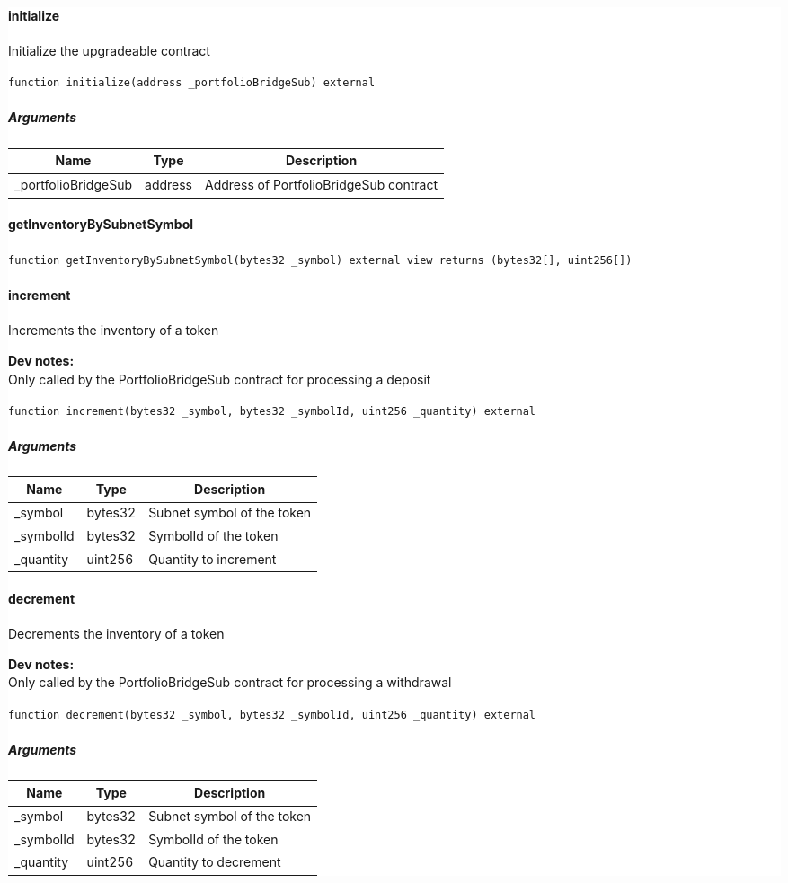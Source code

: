 #### initialize

Initialize the upgradeable contract

```solidity:no-line-numbers
function initialize(address _portfolioBridgeSub) external
```

##### Arguments

| Name | Type | Description |
| ---- | ---- | ----------- |
| _portfolioBridgeSub | address | Address of PortfolioBridgeSub contract |

#### getInventoryBySubnetSymbol

```solidity:no-line-numbers
function getInventoryBySubnetSymbol(bytes32 _symbol) external view returns (bytes32[], uint256[])
```

#### increment

Increments the inventory of a token

**Dev notes:** \
Only called by the PortfolioBridgeSub contract for processing a deposit

```solidity:no-line-numbers
function increment(bytes32 _symbol, bytes32 _symbolId, uint256 _quantity) external
```

##### Arguments

| Name | Type | Description |
| ---- | ---- | ----------- |
| _symbol | bytes32 | Subnet symbol of the token |
| _symbolId | bytes32 | SymbolId of the token |
| _quantity | uint256 | Quantity to increment |

#### decrement

Decrements the inventory of a token

**Dev notes:** \
Only called by the PortfolioBridgeSub contract for processing a withdrawal

```solidity:no-line-numbers
function decrement(bytes32 _symbol, bytes32 _symbolId, uint256 _quantity) external
```

##### Arguments

| Name | Type | Description |
| ---- | ---- | ----------- |
| _symbol | bytes32 | Subnet symbol of the token |
| _symbolId | bytes32 | SymbolId of the token |
| _quantity | uint256 | Quantity to decrement |
